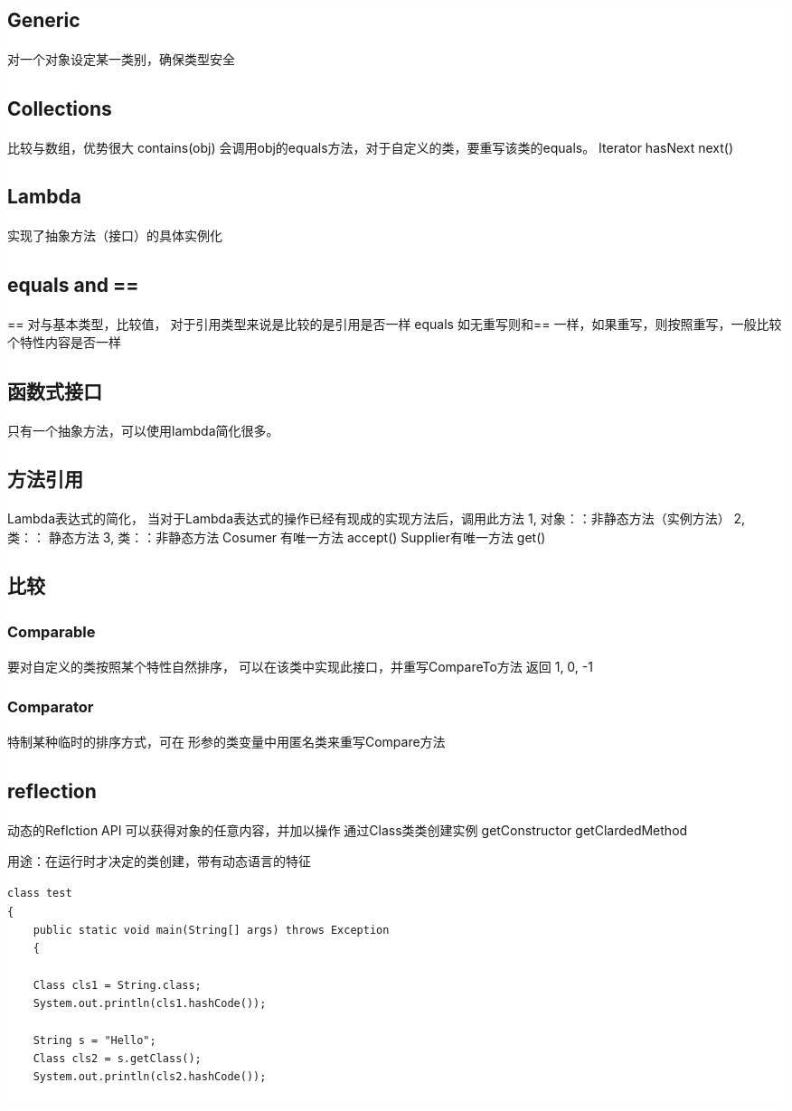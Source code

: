Generic
-------

对一个对象设定某一类别，确保类型安全

Collections
-----------

比较与数组，优势很大 contains(obj)
会调用obj的equals方法，对于自定义的类，要重写该类的equals。 Iterator
hasNext next()

Lambda
------

实现了抽象方法（接口）的具体实例化

equals and ==
-------------

== 对与基本类型，比较值， 对于引用类型来说是比较的是引用是否一样 equals
如无重写则和== 一样，如果重写，则按照重写，一般比较个特性内容是否一样

函数式接口
----------

只有一个抽象方法，可以使用lambda简化很多。

方法引用
--------

Lambda表达式的简化，
当对于Lambda表达式的操作已经有现成的实现方法后，调用此方法 1,
对象：：非静态方法（实例方法） 2, 类：： 静态方法 3, 类：：非静态方法
Cosumer 有唯一方法 accept() Supplier有唯一方法 get()

比较
----

### Comparable

要对自定义的类按照某个特性自然排序，
可以在该类中实现此接口，并重写CompareTo方法 返回 1, 0, -1

### Comparator

特制某种临时的排序方式，可在 形参的类变量中用匿名类来重写Compare方法

reflection
----------

动态的Reflction API 可以获得对象的任意内容，并加以操作
通过Class类类创建实例 getConstructor getClardedMethod

用途：在运行时才决定的类创建，带有动态语言的特征

``` {.java}
class test
{
    public static void main(String[] args) throws Exception
    {

    Class cls1 = String.class;
    System.out.println(cls1.hashCode());

    String s = "Hello";
    Class cls2 = s.getClass();
    System.out.println(cls2.hashCode());


```